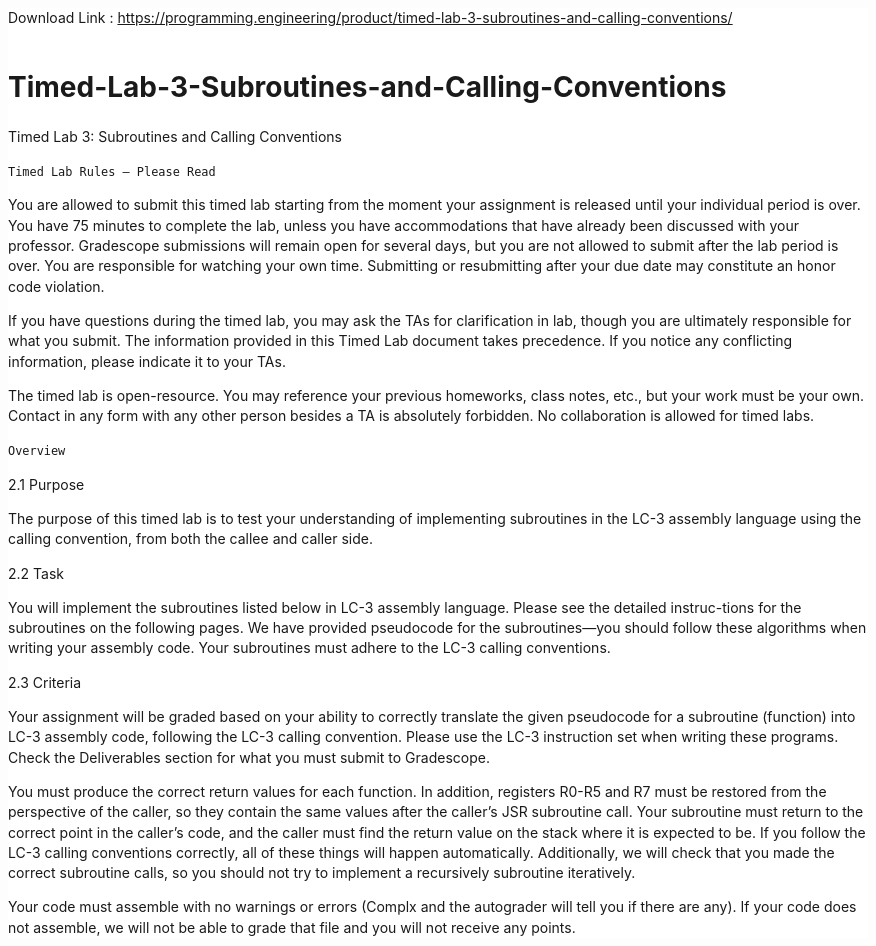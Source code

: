Download Link : https://programming.engineering/product/timed-lab-3-subroutines-and-calling-conventions/

# Timed-Lab-3-Subroutines-and-Calling-Conventions
Timed Lab 3: Subroutines and Calling Conventions


    Timed Lab Rules – Please Read

You are allowed to submit this timed lab starting from the moment your assignment is released until your individual period is over. You have 75 minutes to complete the lab, unless you have accommodations that have already been discussed with your professor. Gradescope submissions will remain open for several days, but you are not allowed to submit after the lab period is over. You are responsible for watching your own time. Submitting or resubmitting after your due date may constitute an honor code violation.

If you have questions during the timed lab, you may ask the TAs for clarification in lab, though you are ultimately responsible for what you submit. The information provided in this Timed Lab document takes precedence. If you notice any conflicting information, please indicate it to your TAs.

The timed lab is open-resource. You may reference your previous homeworks, class notes, etc., but your work must be your own. Contact in any form with any other person besides a TA is absolutely forbidden. No collaboration is allowed for timed labs.

    Overview

2.1 Purpose

The purpose of this timed lab is to test your understanding of implementing subroutines in the LC-3 assembly language using the calling convention, from both the callee and caller side.

2.2 Task

You will implement the subroutines listed below in LC-3 assembly language. Please see the detailed instruc-tions for the subroutines on the following pages. We have provided pseudocode for the subroutines—you should follow these algorithms when writing your assembly code. Your subroutines must adhere to the LC-3 calling conventions.

2.3 Criteria

Your assignment will be graded based on your ability to correctly translate the given pseudocode for a subroutine (function) into LC-3 assembly code, following the LC-3 calling convention. Please use the LC-3 instruction set when writing these programs. Check the Deliverables section for what you must submit to Gradescope.

You must produce the correct return values for each function. In addition, registers R0-R5 and R7 must be restored from the perspective of the caller, so they contain the same values after the caller’s JSR subroutine call. Your subroutine must return to the correct point in the caller’s code, and the caller must find the return value on the stack where it is expected to be. If you follow the LC-3 calling conventions correctly, all of these things will happen automatically. Additionally, we will check that you made the correct subroutine calls, so you should not try to implement a recursively subroutine iteratively.

Your code must assemble with no warnings or errors (Complx and the autograder will tell you if there are any). If your code does not assemble, we will not be able to grade that file and you will not receive any points.
